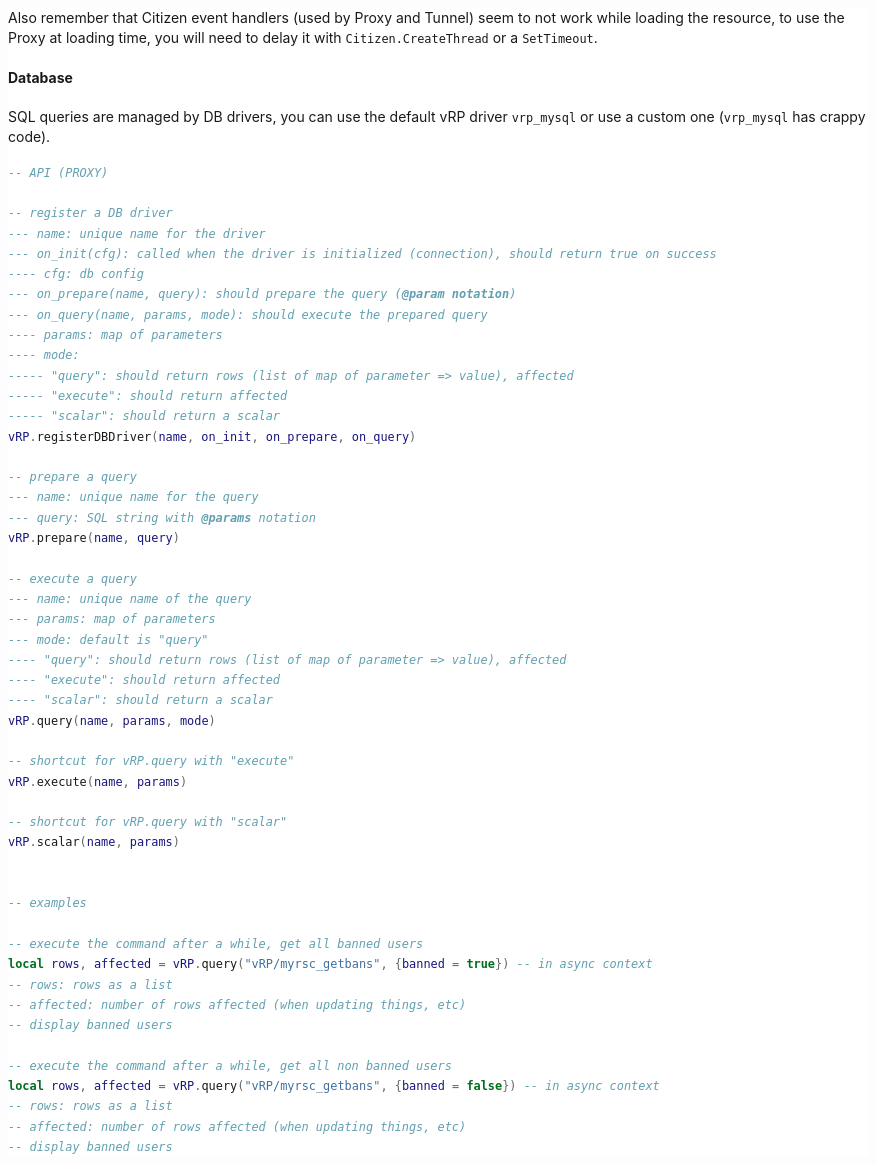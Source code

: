 Also remember that Citizen event handlers (used by Proxy and Tunnel) seem to not work while loading the resource, to use the Proxy at loading time, you will need to delay it with `Citizen.CreateThread` or a `SetTimeout`.

#### Database

SQL queries are managed by DB drivers, you can use the default vRP driver `vrp_mysql` or use a custom one (`vrp_mysql` has crappy code).

```lua
-- API (PROXY)

-- register a DB driver
--- name: unique name for the driver
--- on_init(cfg): called when the driver is initialized (connection), should return true on success
---- cfg: db config
--- on_prepare(name, query): should prepare the query (@param notation)
--- on_query(name, params, mode): should execute the prepared query
---- params: map of parameters
---- mode: 
----- "query": should return rows (list of map of parameter => value), affected
----- "execute": should return affected
----- "scalar": should return a scalar
vRP.registerDBDriver(name, on_init, on_prepare, on_query)

-- prepare a query
--- name: unique name for the query
--- query: SQL string with @params notation
vRP.prepare(name, query)

-- execute a query
--- name: unique name of the query
--- params: map of parameters
--- mode: default is "query"
---- "query": should return rows (list of map of parameter => value), affected
---- "execute": should return affected
---- "scalar": should return a scalar
vRP.query(name, params, mode)

-- shortcut for vRP.query with "execute"
vRP.execute(name, params)

-- shortcut for vRP.query with "scalar"
vRP.scalar(name, params)


-- examples

-- execute the command after a while, get all banned users
local rows, affected = vRP.query("vRP/myrsc_getbans", {banned = true}) -- in async context
-- rows: rows as a list
-- affected: number of rows affected (when updating things, etc)
-- display banned users

-- execute the command after a while, get all non banned users
local rows, affected = vRP.query("vRP/myrsc_getbans", {banned = false}) -- in async context
-- rows: rows as a list
-- affected: number of rows affected (when updating things, etc)
-- display banned users
```
